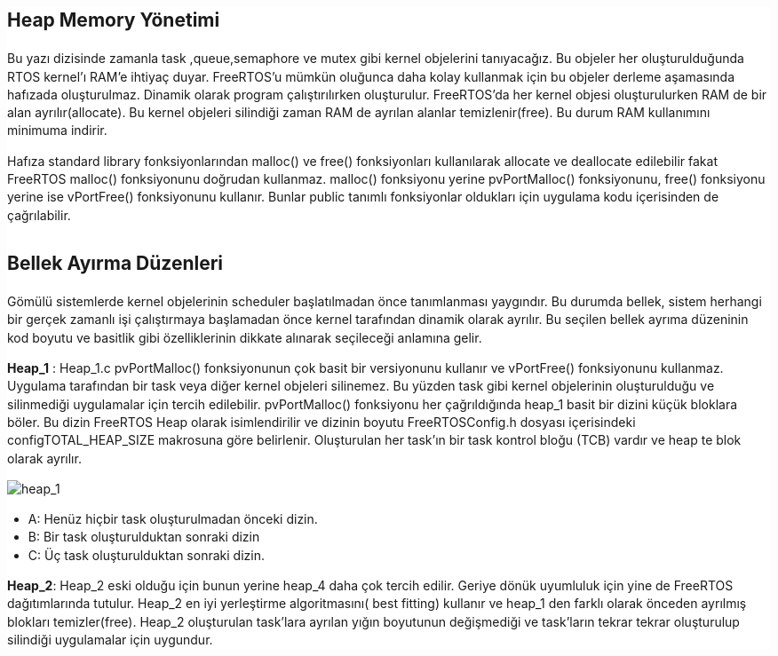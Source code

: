 ## Heap Memory Yönetimi
Bu yazı dizisinde zamanla task ,queue,semaphore ve mutex gibi kernel objelerini tanıyacağız. Bu objeler her 
oluşturulduğunda RTOS kernel’ı RAM’e ihtiyaç duyar. FreeRTOS’u mümkün oluğunca daha kolay kullanmak için bu 
objeler derleme aşamasında hafızada oluşturulmaz. Dinamik olarak program çalıştırılırken oluşturulur. 
FreeRTOS’da her kernel objesi oluşturulurken RAM de bir alan ayrılır(allocate). Bu kernel objeleri silindiği 
zaman RAM de ayrılan alanlar temizlenir(free). Bu durum RAM kullanımını minimuma indirir.

Hafıza standard library fonksiyonlarından malloc() ve free() fonksiyonları kullanılarak allocate ve deallocate 
edilebilir fakat FreeRTOS malloc() fonksiyonunu doğrudan kullanmaz. malloc() fonksiyonu yerine pvPortMalloc() 
fonksiyonunu, free() fonksiyonu yerine ise vPortFree() fonksiyonunu kullanır. Bunlar public tanımlı 
fonksiyonlar oldukları için uygulama kodu içerisinden de çağrılabilir.



## Bellek Ayırma Düzenleri
Gömülü sistemlerde kernel objelerinin scheduler başlatılmadan önce tanımlanması yaygındır. Bu durumda bellek, 
sistem herhangi bir gerçek zamanlı işi çalıştırmaya başlamadan önce kernel tarafından dinamik olarak ayrılır. Bu 
seçilen bellek ayrıma düzeninin kod boyutu ve basitlik gibi özelliklerinin dikkate alınarak seçileceği anlamına 
gelir.


**Heap_1** : Heap_1.c  pvPortMalloc() fonksiyonunun çok basit bir versiyonunu kullanır ve vPortFree() fonksiyonunu 
kullanmaz. Uygulama tarafından bir task veya diğer kernel objeleri silinemez. Bu yüzden task gibi kernel 
objelerinin oluşturulduğu ve silinmediği uygulamalar için tercih edilebilir. pvPortMalloc() fonksiyonu her 
çağrıldığında heap_1 basit bir dizini küçük bloklara böler. Bu dizin FreeRTOS Heap olarak isimlendirilir ve 
dizinin boyutu FreeRTOSConfig.h dosyası içerisindeki configTOTAL_HEAP_SIZE makrosuna göre belirlenir.
Oluşturulan her task’ın bir  task kontrol bloğu (TCB) vardır ve heap te blok olarak ayrılır.

![heap_1](https://user-images.githubusercontent.com/75627147/199167331-74fd04ed-c532-40dd-bc35-87f0a851f40e.jpg)

- A: Henüz hiçbir task oluşturulmadan önceki dizin.
- B: Bir task oluşturulduktan sonraki dizin
- C: Üç task oluşturulduktan sonraki dizin.


**Heap_2**:  Heap_2 eski olduğu için bunun yerine heap_4 daha çok tercih edilir. Geriye dönük uyumluluk için yine 
de FreeRTOS dağıtımlarında tutulur.
Heap_2 en iyi yerleştirme algoritmasını( best fitting)  kullanır ve heap_1 den farklı olarak önceden ayrılmış 
blokları temizler(free). Heap_2 oluşturulan task’lara ayrılan yığın boyutunun değişmediği ve task’ların tekrar 
tekrar oluşturulup silindiği uygulamalar için uygundur.
